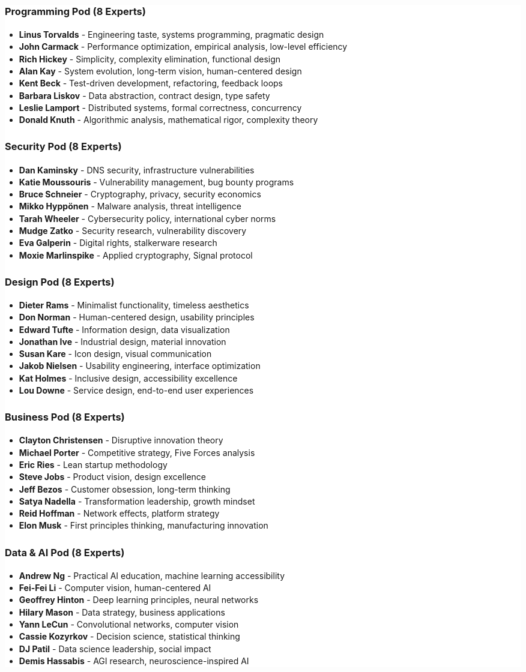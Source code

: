 ### **Programming Pod** (8 Experts)
- **Linus Torvalds** - Engineering taste, systems programming, pragmatic design
- **John Carmack** - Performance optimization, empirical analysis, low-level efficiency
- **Rich Hickey** - Simplicity, complexity elimination, functional design
- **Alan Kay** - System evolution, long-term vision, human-centered design
- **Kent Beck** - Test-driven development, refactoring, feedback loops
- **Barbara Liskov** - Data abstraction, contract design, type safety
- **Leslie Lamport** - Distributed systems, formal correctness, concurrency
- **Donald Knuth** - Algorithmic analysis, mathematical rigor, complexity theory

### **Security Pod** (8 Experts)
- **Dan Kaminsky** - DNS security, infrastructure vulnerabilities
- **Katie Moussouris** - Vulnerability management, bug bounty programs
- **Bruce Schneier** - Cryptography, privacy, security economics
- **Mikko Hyppönen** - Malware analysis, threat intelligence
- **Tarah Wheeler** - Cybersecurity policy, international cyber norms
- **Mudge Zatko** - Security research, vulnerability discovery
- **Eva Galperin** - Digital rights, stalkerware research
- **Moxie Marlinspike** - Applied cryptography, Signal protocol

### **Design Pod** (8 Experts)
- **Dieter Rams** - Minimalist functionality, timeless aesthetics
- **Don Norman** - Human-centered design, usability principles
- **Edward Tufte** - Information design, data visualization
- **Jonathan Ive** - Industrial design, material innovation
- **Susan Kare** - Icon design, visual communication
- **Jakob Nielsen** - Usability engineering, interface optimization
- **Kat Holmes** - Inclusive design, accessibility excellence
- **Lou Downe** - Service design, end-to-end user experiences

### **Business Pod** (8 Experts)
- **Clayton Christensen** - Disruptive innovation theory
- **Michael Porter** - Competitive strategy, Five Forces analysis
- **Eric Ries** - Lean startup methodology
- **Steve Jobs** - Product vision, design excellence
- **Jeff Bezos** - Customer obsession, long-term thinking
- **Satya Nadella** - Transformation leadership, growth mindset
- **Reid Hoffman** - Network effects, platform strategy
- **Elon Musk** - First principles thinking, manufacturing innovation

### **Data & AI Pod** (8 Experts)
- **Andrew Ng** - Practical AI education, machine learning accessibility
- **Fei-Fei Li** - Computer vision, human-centered AI
- **Geoffrey Hinton** - Deep learning principles, neural networks
- **Hilary Mason** - Data strategy, business applications
- **Yann LeCun** - Convolutional networks, computer vision
- **Cassie Kozyrkov** - Decision science, statistical thinking
- **DJ Patil** - Data science leadership, social impact
- **Demis Hassabis** - AGI research, neuroscience-inspired AI
